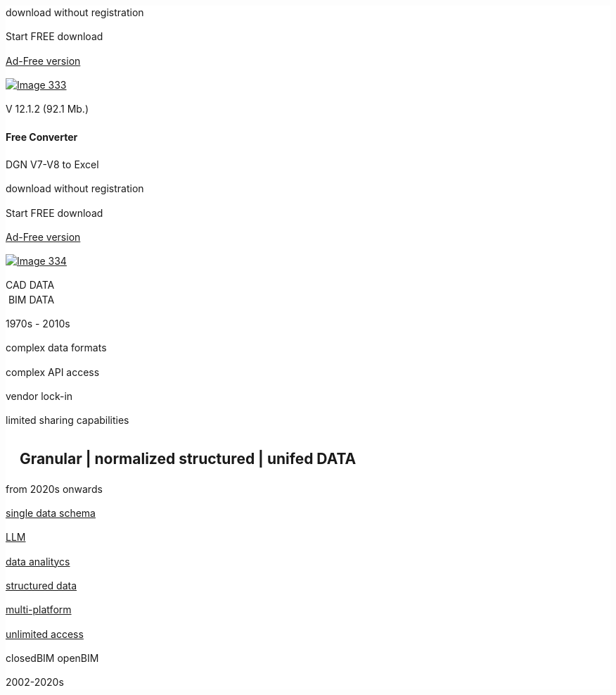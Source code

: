 download without registration

Start FREE download

[Ad-Free version](https://datadrivenconstruction.io/index.php/product/ad-free-dwg-to-excel-converter/)

[![Image 333](https://datadrivenconstruction.io/wp-content/uploads/2024/11/DGN-to-Excel-converter-DGN-to-XLSX.png.webp)](https://opendatabim.io/#)

[](https://opendatabim.io/#)

V 12.1.2 (92.1 Mb.)

#### Free Converter  
DGN V7-V8 to Excel

download without registration

Start FREE download

[Ad-Free version](https://datadrivenconstruction.io/index.php/product/ad-free-dgn-to-excel-converter/)

[![Image 334](https://datadrivenconstruction.io/wp-content/uploads/2024/11/DW-1.png.webp)](https://datadrivenconstruction.io/chatgpt-and-llm/)

[](https://datadrivenconstruction.io/chatgpt-and-llm/)

CAD DATA  
 BIM DATA

1970s - 2010s

complex data formats

complex API access

vendor lock-in

limited sharing capabilities

    Granular | normalized structured | unifed DATA
--------------------------------------------------

from 2020s onwards

[single data schema](https://datadrivenconstruction.io/convertors/#flatdata)

[LLM](https://datadrivenconstruction.io/chatgpt-and-llm/)

[data analitycs](https://datadrivenconstruction.io/pipeline-in-construction/)

[structured data](https://datadrivenconstruction.io/chatgpt-and-llm/)

[multi-platform](https://datadrivenconstruction.io/#platforms)

[unlimited access](https://datadrivenconstruction.io/convertors/#flatdata)

closedBIM openBIM

2002-2020s
